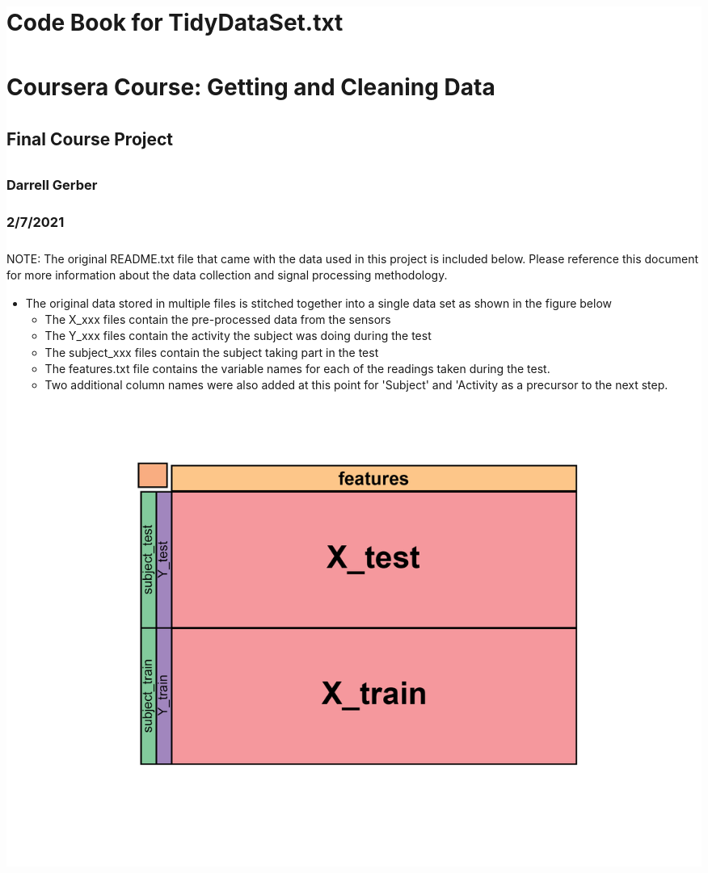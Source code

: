 

# Code Book for TidyDataSet.txt
# Coursera Course: Getting and Cleaning Data
## Final Course Project
##
### Darrell Gerber
### 2/7/2021
###

NOTE: The original README.txt file that came with the data used in this project is included below. Please reference this document for more information about the data collection and signal processing methodology.


* The original data stored in multiple files is stitched together into a 
single data set as shown in the figure below
     + The X_xxx files contain the pre-processed data from the sensors
     + The Y_xxx files contain the activity the subject was doing during the test
     + The subject_xxx files contain the subject taking part in the test
     + The features.txt file contains the variable names for each of the readings
     taken during the test.
     + Two additional column names were also added at this point for 'Subject' 
     and 'Activity as a precursor to the next step. 
     ![Image showing the order the data is stitched together](DataStitchingGraphic.png)
